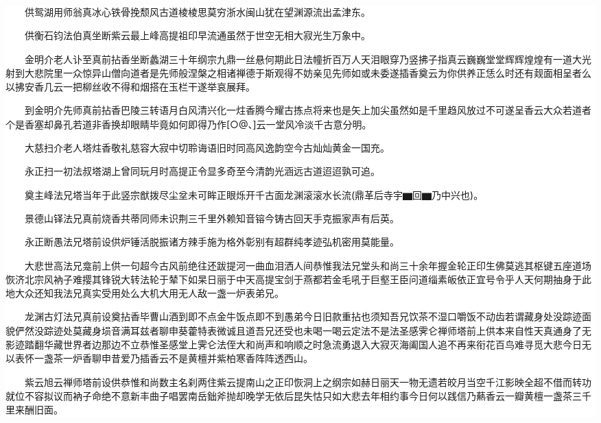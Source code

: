 　　供鸳湖用师翁真冰心铁骨挽颓风古道棱棱思莫穷浙水闽山犹在望渊源流出孟津东。

　　供衡石钧法伯真坐断紫云最上峰高提祖印早流通虽然于世空无相大寂光生万象中。

　　金明介老人讣至真前拈香坐断蠡湖三十年纲宗九鼎一丝悬何期此日法幢折百万人天泪眼穿乃竖拂子指真云巍巍堂堂辉辉煌煌有一道大光射到大悲院里一众惊异山僧向道者是先师般涅槃之相诸禅德于斯观得不妨亲见先师如或未委遂插香奠云为你供养正恁么时还有觌面相呈者么以拂安香几云一把柳丝收不得和烟搭在玉栏干遂举哀展拜。

　　到金明介先师真前拈香巴陵三转语月白风清兴化一炷香腾今耀古拣点将来也是矢上加尖虽然如是千里趋风放过不可遂呈香云大众若道者个是香塞却鼻孔若道非香换却眼睛毕竟如何即得乃作[○@、]云一堂风冷淡千古意分明。

　　大慈扫介老人塔炷香敬礼慈容大寂中切聆诲语旧时同高风逸韵空今古灿灿黄金一国充。

　　永正扫一初法叔塔湖上曾同玩月时高提正令显多奇至今清韵光涵远古道迢迢孰可追。

　　奠主峰法兄塔当年于此竖宗猷拨尽尘坌未可眸正眼烁开千古面龙渊滚滚水长流(鼎革后寺宇▆回▆乃中兴也)。

　　景德山铎法兄真前烧香共蒂同师未识荆三千里外赖知音镕今铸古回天手克振家声有后英。

　　永正断愚法兄塔前设供炉锤活脱振诸方辣手施为格外彰别有超群纯孝迹弘机密用莫能量。

　　大悲世高法兄龛前上供一句超今古风前绝往还跋提河一曲血泪洒人间恭惟我法兄堂头和尚三十余年握金轮正印生佛莫逃其枢键五座道场恢济北宗风衲子难撄其锋锐大转法轮于辇下如杲日丽于中天高提宝剑于燕都若金毛吼于巨壑王臣问道缁素皈依正宜号令乎人天何期抽身于此地大众还知我法兄真实受用处么大机大用无人敌一盏一炉表弟兄。

　　龙渊古灯法兄真前设奠拈香毕曹山酒到即不点金牛饭点即不到愚弟今日旧款重拈也须知吾兄饮茶不湿口嚼饭不动齿若谓藏身处没踪迹面貌俨然没踪迹处莫藏身埙音满耳兹者聊申葵藿特表微诚且道吾兄还受也未喝一喝云定法不是法圣感霁仑禅师塔前上供本来自性天真通身了无影迹踏翻华藏世界者边那边不立恭惟圣感堂上霁仑法侄大和尚声和响顺之时急流勇退入大寂灭海阖国人追不再来衔花百鸟难寻觅大悲今日无以表怀一盏茶一炉香聊申昔爱乃插香云不是黄檀并紫柏寒香阵阵透西山。

　　紫云旭云禅师塔前设供恭惟和尚数主名刹两住紫云提南山之正印恢洞上之纲宗如赫日丽天一物无遗若皎月当空千江影映全超不借而转功就位不容拟议而衲子命绝不意新丰曲子唱罢南岳鈯斧抛却晚学无依后昆失怙只如大悲去年相约事今日何以践信乃爇香云一瓣黄檀一盏茶三千里来酬旧面。


